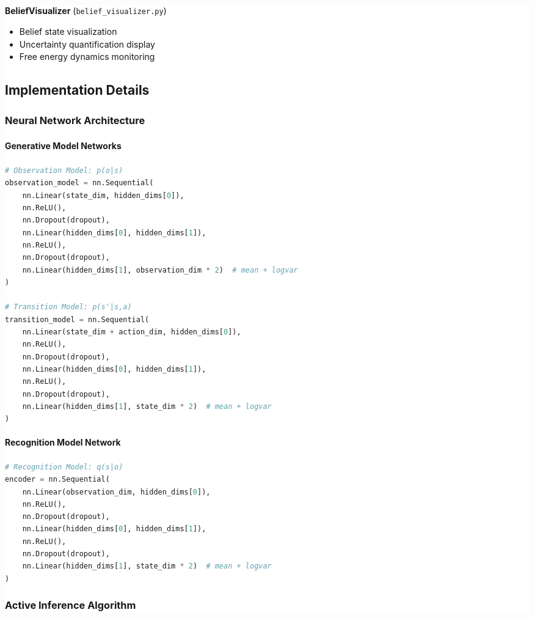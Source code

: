 **BeliefVisualizer** (`belief_visualizer.py`)
- Belief state visualization
- Uncertainty quantification display
- Free energy dynamics monitoring

## Implementation Details

### Neural Network Architecture

#### Generative Model Networks

```python
# Observation Model: p(o|s)
observation_model = nn.Sequential(
    nn.Linear(state_dim, hidden_dims[0]),
    nn.ReLU(),
    nn.Dropout(dropout),
    nn.Linear(hidden_dims[0], hidden_dims[1]),
    nn.ReLU(),
    nn.Dropout(dropout),
    nn.Linear(hidden_dims[1], observation_dim * 2)  # mean + logvar
)

# Transition Model: p(s'|s,a)
transition_model = nn.Sequential(
    nn.Linear(state_dim + action_dim, hidden_dims[0]),
    nn.ReLU(),
    nn.Dropout(dropout),
    nn.Linear(hidden_dims[0], hidden_dims[1]),
    nn.ReLU(),
    nn.Dropout(dropout),
    nn.Linear(hidden_dims[1], state_dim * 2)  # mean + logvar
)
```

#### Recognition Model Network

```python
# Recognition Model: q(s|o)
encoder = nn.Sequential(
    nn.Linear(observation_dim, hidden_dims[0]),
    nn.ReLU(),
    nn.Dropout(dropout),
    nn.Linear(hidden_dims[0], hidden_dims[1]),
    nn.ReLU(),
    nn.Dropout(dropout),
    nn.Linear(hidden_dims[1], state_dim * 2)  # mean + logvar
)
```

### Active Inference Algorithm
